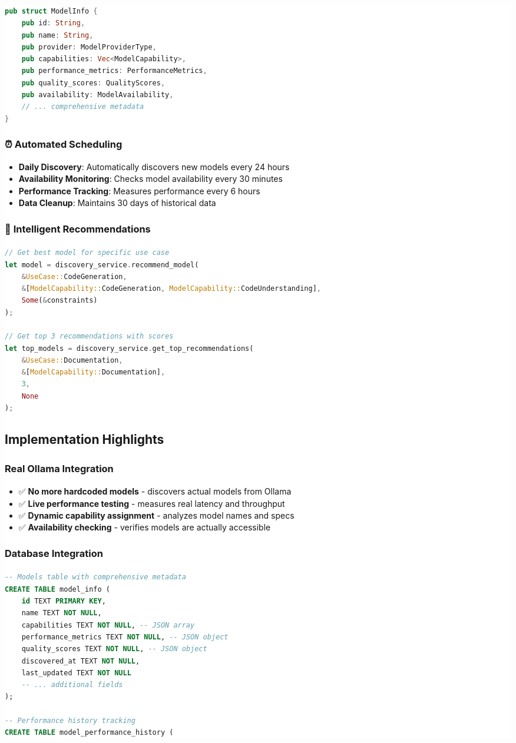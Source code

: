 ```rust
pub struct ModelInfo {
    pub id: String,
    pub name: String,
    pub provider: ModelProviderType,
    pub capabilities: Vec<ModelCapability>,
    pub performance_metrics: PerformanceMetrics,
    pub quality_scores: QualityScores,
    pub availability: ModelAvailability,
    // ... comprehensive metadata
}
```

### ⏰ **Automated Scheduling**

- **Daily Discovery**: Automatically discovers new models every 24 hours
- **Availability Monitoring**: Checks model availability every 30 minutes
- **Performance Tracking**: Measures performance every 6 hours
- **Data Cleanup**: Maintains 30 days of historical data

### 🎯 **Intelligent Recommendations**

```rust
// Get best model for specific use case
let model = discovery_service.recommend_model(
    &UseCase::CodeGeneration,
    &[ModelCapability::CodeGeneration, ModelCapability::CodeUnderstanding],
    Some(&constraints)
);

// Get top 3 recommendations with scores
let top_models = discovery_service.get_top_recommendations(
    &UseCase::Documentation,
    &[ModelCapability::Documentation],
    3,
    None
);
```

## Implementation Highlights

### Real Ollama Integration

- ✅ **No more hardcoded models** - discovers actual models from Ollama
- ✅ **Live performance testing** - measures real latency and throughput
- ✅ **Dynamic capability assignment** - analyzes model names and specs
- ✅ **Availability checking** - verifies models are actually accessible

### Database Integration

```sql
-- Models table with comprehensive metadata
CREATE TABLE model_info (
    id TEXT PRIMARY KEY,
    name TEXT NOT NULL,
    capabilities TEXT NOT NULL, -- JSON array
    performance_metrics TEXT NOT NULL, -- JSON object
    quality_scores TEXT NOT NULL, -- JSON object
    discovered_at TEXT NOT NULL,
    last_updated TEXT NOT NULL
    -- ... additional fields
);

-- Performance history tracking
CREATE TABLE model_performance_history (
```